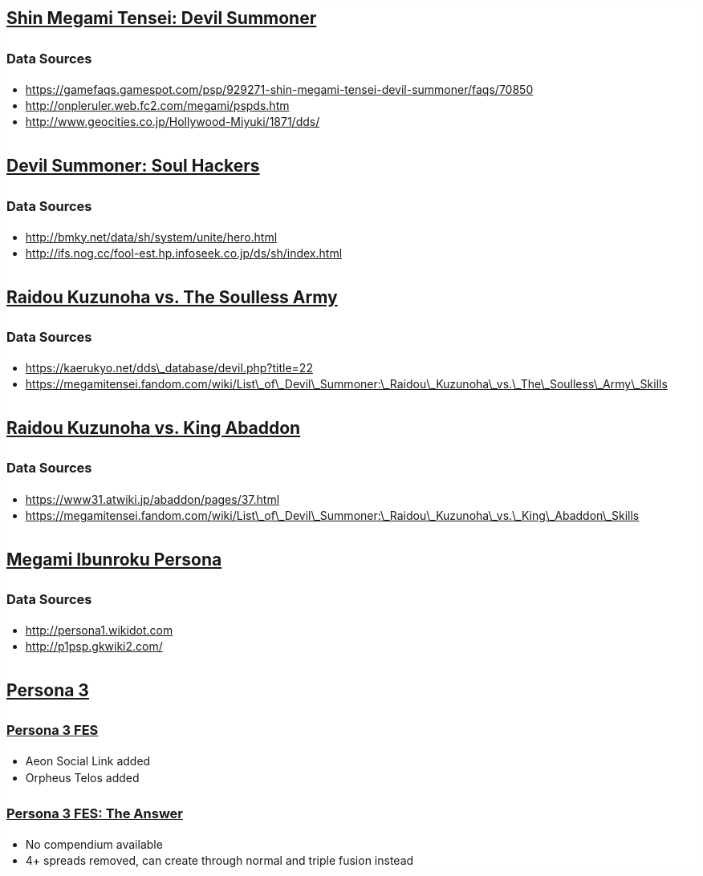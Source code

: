 ## <a name="dsum"></a>[Shin Megami Tensei: Devil Summoner](https://aqiu384.github.io/megaten-fusion-tool/dsum)
### Data Sources
* https://gamefaqs.gamespot.com/psp/929271-shin-megami-tensei-devil-summoner/faqs/70850
* http://onpleruler.web.fc2.com/megami/pspds.htm
* http://www.geocities.co.jp/Hollywood-Miyuki/1871/dds/

## <a name="dssh"></a>[Devil Summoner: Soul Hackers](https://aqiu384.github.io/megaten-fusion-tool/dssh)
### Data Sources
* http://bmky.net/data/sh/system/unite/hero.html
* http://ifs.nog.cc/fool-est.hp.infoseek.co.jp/ds/sh/index.html

## <a name="krch"></a>[Raidou Kuzunoha vs. The Soulless Army](https://aqiu384.github.io/megaten-fusion-tool/krch)
### Data Sources
* https://kaerukyo.net/dds\_database/devil.php?title=22
* https://megamitensei.fandom.com/wiki/List\_of\_Devil\_Summoner:\_Raidou\_Kuzunoha\_vs.\_The\_Soulless\_Army\_Skills

## <a name="krao"></a>[Raidou Kuzunoha vs. King Abaddon](https://aqiu384.github.io/megaten-fusion-tool/krao)
### Data Sources
* https://www31.atwiki.jp/abaddon/pages/37.html
* https://megamitensei.fandom.com/wiki/List\_of\_Devil\_Summoner:\_Raidou\_Kuzunoha\_vs.\_King\_Abaddon\_Skills

## <a name="mib"></a>[Megami Ibunroku Persona](https://aqiu384.github.io/megaten-fusion-tool/mib)
### Data Sources
* http://persona1.wikidot.com
* http://p1psp.gkwiki2.com/

## <a name="p3"></a>[Persona 3](https://aqiu384.github.io/megaten-fusion-tool/p3)
### [Persona 3 FES](https://aqiu384.github.io/megaten-fusion-tool/p3fes)
* Aeon Social Link added
* Orpheus Telos added

### [Persona 3 FES: The Answer](https://aqiu384.github.io/megaten-fusion-tool/p3aeg)
* No compendium available
* 4+ spreads removed, can create through normal and triple fusion instead
